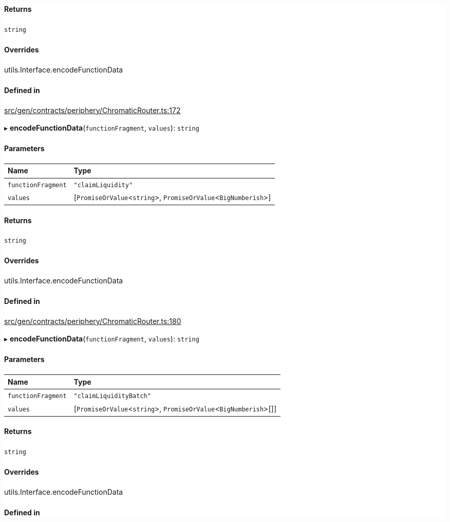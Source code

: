 #### Returns

`string`

#### Overrides

utils.Interface.encodeFunctionData

#### Defined in

[src/gen/contracts/periphery/ChromaticRouter.ts:172](https://github.com/chromatic-protocol/sdk/blob/e3e1a39/src/gen/contracts/periphery/ChromaticRouter.ts#L172)

▸ **encodeFunctionData**(`functionFragment`, `values`): `string`

#### Parameters

| Name | Type |
| :------ | :------ |
| `functionFragment` | ``"claimLiquidity"`` |
| `values` | [`PromiseOrValue`<`string`\>, `PromiseOrValue`<`BigNumberish`\>] |

#### Returns

`string`

#### Overrides

utils.Interface.encodeFunctionData

#### Defined in

[src/gen/contracts/periphery/ChromaticRouter.ts:180](https://github.com/chromatic-protocol/sdk/blob/e3e1a39/src/gen/contracts/periphery/ChromaticRouter.ts#L180)

▸ **encodeFunctionData**(`functionFragment`, `values`): `string`

#### Parameters

| Name | Type |
| :------ | :------ |
| `functionFragment` | ``"claimLiquidityBatch"`` |
| `values` | [`PromiseOrValue`<`string`\>, `PromiseOrValue`<`BigNumberish`\>[]] |

#### Returns

`string`

#### Overrides

utils.Interface.encodeFunctionData

#### Defined in
